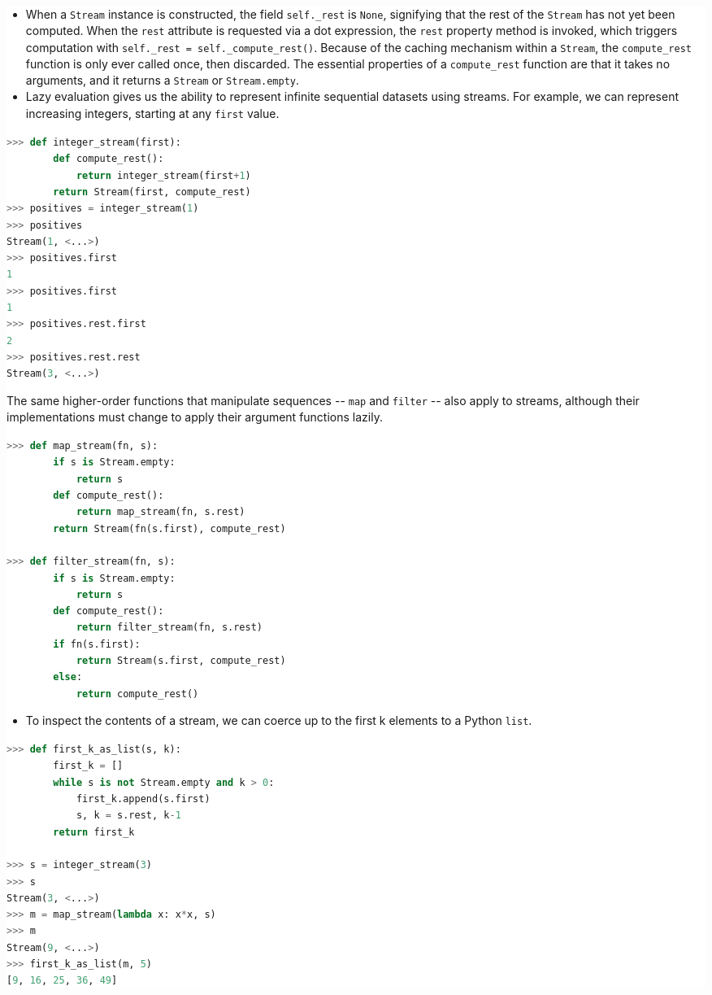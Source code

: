 ```py
```
- When a `Stream` instance is constructed, the field `self._rest` is `None`, signifying that the rest of the `Stream` has not yet been computed. When the `rest` attribute is requested via a dot expression, the `rest` property method is invoked, which triggers computation with `self._rest = self._compute_rest()`. Because of the caching mechanism within a `Stream`, the `compute_rest` function is only ever called once, then discarded. The essential properties of a `compute_rest` function are that it takes no arguments, and it returns a `Stream` or `Stream.empty`.
- Lazy evaluation gives us the ability to represent infinite sequential datasets using streams. For example, we can represent increasing integers, starting at any `first` value.
```py
>>> def integer_stream(first):
        def compute_rest():
            return integer_stream(first+1)
        return Stream(first, compute_rest)
>>> positives = integer_stream(1)
>>> positives
Stream(1, <...>)
>>> positives.first
1
>>> positives.first
1
>>> positives.rest.first
2
>>> positives.rest.rest
Stream(3, <...>)
```
The same higher-order functions that manipulate sequences -- `map` and `filter` -- also apply to streams, although their implementations must change to apply their argument functions lazily.
```py
>>> def map_stream(fn, s):
        if s is Stream.empty:
            return s
        def compute_rest():
            return map_stream(fn, s.rest)
        return Stream(fn(s.first), compute_rest)

>>> def filter_stream(fn, s):
        if s is Stream.empty:
            return s
        def compute_rest():
            return filter_stream(fn, s.rest)
        if fn(s.first):
            return Stream(s.first, compute_rest)
        else:
            return compute_rest()
```
- To inspect the contents of a stream, we can coerce up to the first k elements to a Python `list`.
```py
>>> def first_k_as_list(s, k):
        first_k = []
        while s is not Stream.empty and k > 0:
            first_k.append(s.first)
            s, k = s.rest, k-1
        return first_k

>>> s = integer_stream(3)
>>> s
Stream(3, <...>)
>>> m = map_stream(lambda x: x*x, s)
>>> m
Stream(9, <...>)
>>> first_k_as_list(m, 5)
[9, 16, 25, 36, 49]

```